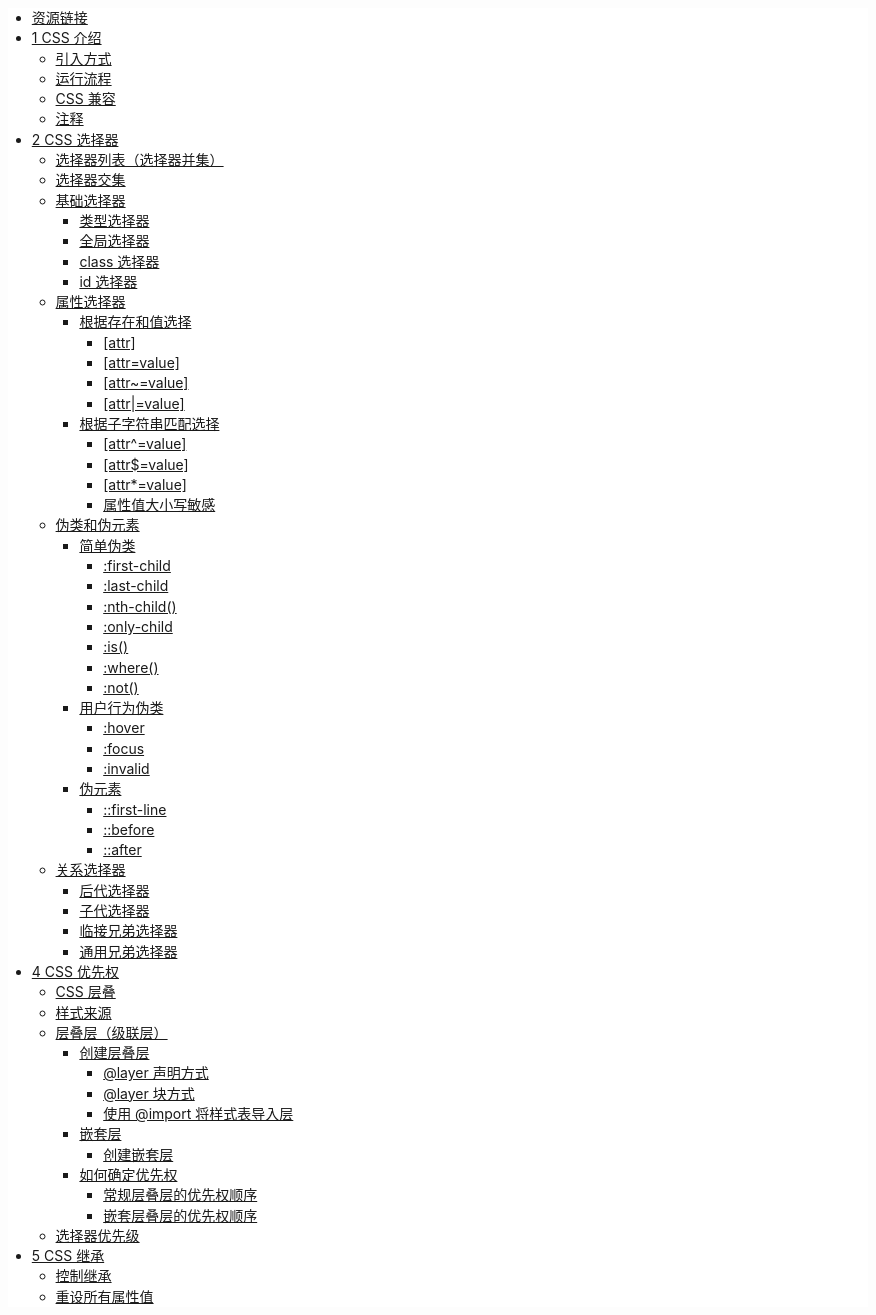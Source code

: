 - [资源链接](#资源链接)
- [1 CSS 介绍](#1-css-介绍)
  - [引入方式](#引入方式)
  - [运行流程](#运行流程)
  - [CSS 兼容](#css-兼容)
  - [注释](#注释)
- [2 CSS 选择器](#2-css-选择器)
  - [选择器列表（选择器并集）](#选择器列表选择器并集)
  - [选择器交集](#选择器交集)
  - [基础选择器](#基础选择器)
    - [类型选择器](#类型选择器)
    - [全局选择器](#全局选择器)
    - [class 选择器](#class-选择器)
    - [id 选择器](#id-选择器)
  - [属性选择器](#属性选择器)
    - [根据存在和值选择](#根据存在和值选择)
      - [\[attr\]](#attr)
      - [\[attr=value\]](#attrvalue)
      - [\[attr~=value\]](#attrvalue-1)
      - [\[attr|=value\]](#attrvalue-2)
    - [根据子字符串匹配选择](#根据子字符串匹配选择)
      - [\[attr^=value\]](#attrvalue-3)
      - [\[attr$=value\]](#attrvalue-4)
      - [\[attr\*=value\]](#attrvalue-5)
      - [属性值大小写敏感](#属性值大小写敏感)
  - [伪类和伪元素](#伪类和伪元素)
    - [简单伪类](#简单伪类)
      - [:first-child](#first-child)
      - [:last-child](#last-child)
      - [:nth-child()](#nth-child)
      - [:only-child](#only-child)
      - [:is()](#is)
      - [:where()](#where)
      - [:not()](#not)
    - [用户行为伪类](#用户行为伪类)
      - [:hover](#hover)
      - [:focus](#focus)
      - [:invalid](#invalid)
    - [伪元素](#伪元素)
      - [::first-line](#first-line)
      - [::before](#before)
      - [::after](#after)
  - [关系选择器](#关系选择器)
    - [后代选择器](#后代选择器)
    - [子代选择器](#子代选择器)
    - [临接兄弟选择器](#临接兄弟选择器)
    - [通用兄弟选择器](#通用兄弟选择器)
- [4 CSS 优先权](#4-css-优先权)
  - [CSS 层叠](#css-层叠)
  - [样式来源](#样式来源)
  - [层叠层（级联层）](#层叠层级联层)
    - [创建层叠层](#创建层叠层)
      - [@layer 声明方式](#layer-声明方式)
      - [@layer 块方式](#layer-块方式)
      - [使用 @import 将样式表导入层](#使用-import-将样式表导入层)
    - [嵌套层](#嵌套层)
      - [创建嵌套层](#创建嵌套层)
    - [如何确定优先权](#如何确定优先权)
      - [常规层叠层的优先权顺序](#常规层叠层的优先权顺序)
      - [嵌套层叠层的优先权顺序](#嵌套层叠层的优先权顺序)
  - [选择器优先级](#选择器优先级)
- [5 CSS 继承](#5-css-继承)
  - [控制继承](#控制继承)
  - [重设所有属性值](#重设所有属性值)
